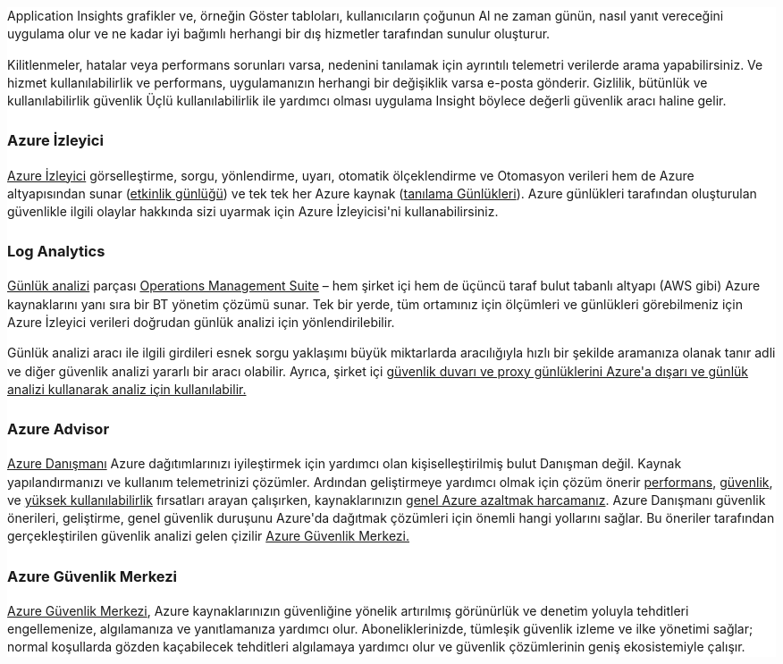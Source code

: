 Application Insights grafikler ve, örneğin Göster tabloları, kullanıcıların çoğunun Al ne zaman günün, nasıl yanıt vereceğini uygulama olur ve ne kadar iyi bağımlı herhangi bir dış hizmetler tarafından sunulur oluşturur.

Kilitlenmeler, hatalar veya performans sorunları varsa, nedenini tanılamak için ayrıntılı telemetri verilerde arama yapabilirsiniz. Ve hizmet kullanılabilirlik ve performans, uygulamanızın herhangi bir değişiklik varsa e-posta gönderir. Gizlilik, bütünlük ve kullanılabilirlik güvenlik Üçlü kullanılabilirlik ile yardımcı olması uygulama Insight böylece değerli güvenlik aracı haline gelir.

### <a name="azure-monitor"></a>Azure İzleyici
[Azure İzleyici](https://docs.microsoft.com/azure/monitoring-and-diagnostics/) görselleştirme, sorgu, yönlendirme, uyarı, otomatik ölçeklendirme ve Otomasyon verileri hem de Azure altyapısından sunar ([etkinlik günlüğü](https://docs.microsoft.com/azure/monitoring-and-diagnostics/monitoring-overview-activity-logs)) ve tek tek her Azure kaynak ([tanılama Günlükleri](https://docs.microsoft.com/azure/monitoring-and-diagnostics/monitoring-overview-of-diagnostic-logs)). Azure günlükleri tarafından oluşturulan güvenlikle ilgili olaylar hakkında sizi uyarmak için Azure İzleyicisi'ni kullanabilirsiniz.

### <a name="log-analytics"></a>Log Analytics
[Günlük analizi](https://azure.microsoft.com/documentation/services/log-analytics/) parçası [Operations Management Suite](https://www.microsoft.com/cloud-platform/operations-management-suite) – hem şirket içi hem de üçüncü taraf bulut tabanlı altyapı (AWS gibi) Azure kaynaklarını yanı sıra bir BT yönetim çözümü sunar. Tek bir yerde, tüm ortamınız için ölçümleri ve günlükleri görebilmeniz için Azure İzleyici verileri doğrudan günlük analizi için yönlendirilebilir.

Günlük analizi aracı ile ilgili girdileri esnek sorgu yaklaşımı büyük miktarlarda aracılığıyla hızlı bir şekilde aramanıza olanak tanır adli ve diğer güvenlik analizi yararlı bir aracı olabilir. Ayrıca, şirket içi [güvenlik duvarı ve proxy günlüklerini Azure'a dışarı ve günlük analizi kullanarak analiz için kullanılabilir.](https://docs.microsoft.com/azure/log-analytics/log-analytics-proxy-firewall)

### <a name="azure-advisor"></a>Azure Advisor
[Azure Danışmanı](https://docs.microsoft.com/azure/advisor/) Azure dağıtımlarınızı iyileştirmek için yardımcı olan kişiselleştirilmiş bulut Danışman değil. Kaynak yapılandırmanızı ve kullanım telemetrinizi çözümler. Ardından geliştirmeye yardımcı olmak için çözüm önerir [performans](https://docs.microsoft.com/azure/advisor/advisor-performance-recommendations), [güvenlik](https://docs.microsoft.com/azure/advisor/advisor-security-recommendations), ve [yüksek kullanılabilirlik](https://docs.microsoft.com/azure/advisor/advisor-high-availability-recommendations) fırsatları arayan çalışırken, kaynaklarınızın [genel Azure azaltmak harcamanız](https://docs.microsoft.com/azure/advisor/advisor-cost-recommendations). Azure Danışmanı güvenlik önerileri, geliştirme, genel güvenlik duruşunu Azure'da dağıtmak çözümleri için önemli hangi yollarını sağlar. Bu öneriler tarafından gerçekleştirilen güvenlik analizi gelen çizilir [Azure Güvenlik Merkezi.](https://docs.microsoft.com/azure/security-center/security-center-intro)

### <a name="azure-security-center"></a>Azure Güvenlik Merkezi
[Azure Güvenlik Merkezi](https://docs.microsoft.com/azure/security-center/security-center-intro), Azure kaynaklarınızın güvenliğine yönelik artırılmış görünürlük ve denetim yoluyla tehditleri engellemenize, algılamanıza ve yanıtlamanıza yardımcı olur. Aboneliklerinizde, tümleşik güvenlik izleme ve ilke yönetimi sağlar; normal koşullarda gözden kaçabilecek tehditleri algılamaya yardımcı olur ve güvenlik çözümlerinin geniş ekosistemiyle çalışır.
